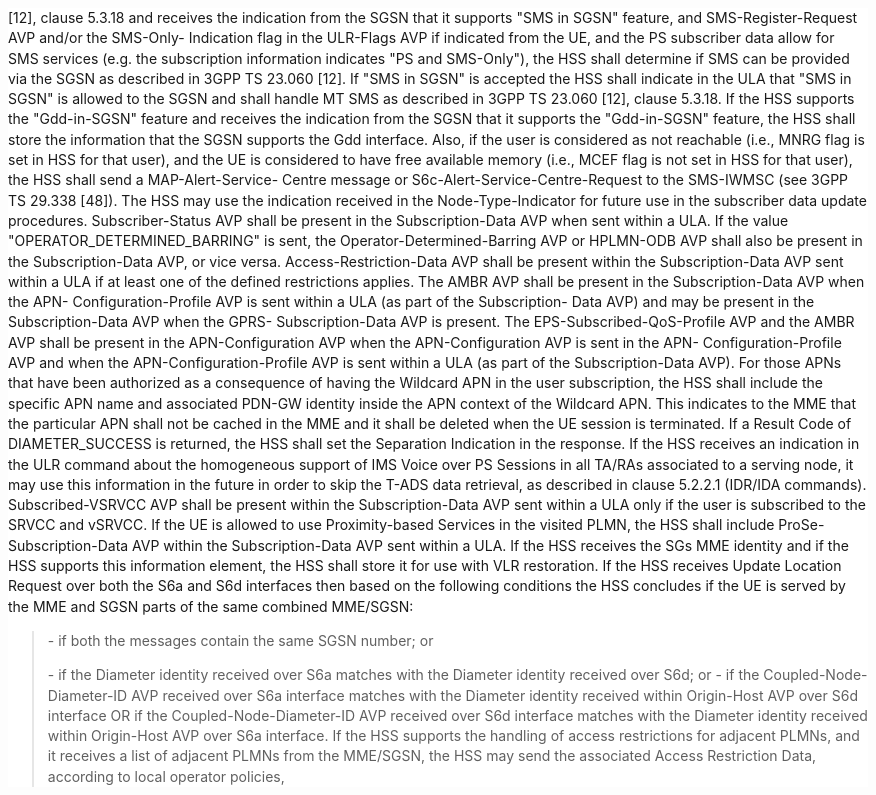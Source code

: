 [12], clause 5.3.18 and receives the indication from the SGSN that it supports
\"SMS in SGSN\" feature, and SMS-Register-Request AVP and/or the SMS-Only-
Indication flag in the ULR-Flags AVP if indicated from the UE, and the PS
subscriber data allow for SMS services (e.g. the subscription information
indicates \"PS and SMS-Only\"), the HSS shall determine if SMS can be provided
via the SGSN as described in 3GPP TS 23.060 [12]. If \"SMS in SGSN\" is
accepted the HSS shall indicate in the ULA that \"SMS in SGSN\" is allowed to
the SGSN and shall handle MT SMS as described in 3GPP TS 23.060 [12], clause
5.3.18. If the HSS supports the \"Gdd-in-SGSN\" feature and receives the
indication from the SGSN that it supports the \"Gdd-in-SGSN\" feature, the HSS
shall store the information that the SGSN supports the Gdd interface. Also, if
the user is considered as not reachable (i.e., MNRG flag is set in HSS for
that user), and the UE is considered to have free available memory (i.e., MCEF
flag is not set in HSS for that user), the HSS shall send a MAP-Alert-Service-
Centre message or S6c-Alert-Service-Centre-Request to the SMS-IWMSC (see 3GPP
TS 29.338 [48]).
The HSS may use the indication received in the Node-Type-Indicator for future
use in the subscriber data update procedures.
Subscriber-Status AVP shall be present in the Subscription-Data AVP when sent
within a ULA. If the value \"OPERATOR_DETERMINED_BARRING\" is sent, the
Operator-Determined-Barring AVP or HPLMN-ODB AVP shall also be present in the
Subscription-Data AVP, or vice versa.
Access-Restriction-Data AVP shall be present within the Subscription-Data AVP
sent within a ULA if at least one of the defined restrictions applies.
The AMBR AVP shall be present in the Subscription-Data AVP when the APN-
Configuration-Profile AVP is sent within a ULA (as part of the Subscription-
Data AVP) and may be present in the Subscription-Data AVP when the GPRS-
Subscription-Data AVP is present.
The EPS-Subscribed-QoS-Profile AVP and the AMBR AVP shall be present in the
APN-Configuration AVP when the APN-Configuration AVP is sent in the APN-
Configuration-Profile AVP and when the APN-Configuration-Profile AVP is sent
within a ULA (as part of the Subscription-Data AVP).
For those APNs that have been authorized as a consequence of having the
Wildcard APN in the user subscription, the HSS shall include the specific APN
name and associated PDN-GW identity inside the APN context of the Wildcard
APN. This indicates to the MME that the particular APN shall not be cached in
the MME and it shall be deleted when the UE session is terminated.
If a Result Code of DIAMETER_SUCCESS is returned, the HSS shall set the
Separation Indication in the response.
If the HSS receives an indication in the ULR command about the homogeneous
support of IMS Voice over PS Sessions in all TA/RAs associated to a serving
node, it may use this information in the future in order to skip the T-ADS
data retrieval, as described in clause 5.2.2.1 (IDR/IDA commands).
Subscribed-VSRVCC AVP shall be present within the Subscription-Data AVP sent
within a ULA only if the user is subscribed to the SRVCC and vSRVCC.
If the UE is allowed to use Proximity-based Services in the visited PLMN, the
HSS shall include ProSe-Subscription-Data AVP within the Subscription-Data AVP
sent within a ULA.
If the HSS receives the SGs MME identity and if the HSS supports this
information element, the HSS shall store it for use with VLR restoration.
If the HSS receives Update Location Request over both the S6a and S6d
interfaces then based on the following conditions the HSS concludes if the UE
is served by the MME and SGSN parts of the same combined MME/SGSN:
> \- if both the messages contain the same SGSN number; or
>
> \- if the Diameter identity received over S6a matches with the Diameter
> identity received over S6d; or
\- if the Coupled-Node-Diameter-ID AVP received over S6a interface matches
with the Diameter identity received within Origin-Host AVP over S6d interface
OR if the Coupled-Node-Diameter-ID AVP received over S6d interface matches
with the Diameter identity received within Origin-Host AVP over S6a interface.
If the HSS supports the handling of access restrictions for adjacent PLMNs,
and it receives a list of adjacent PLMNs from the MME/SGSN, the HSS may send
the associated Access Restriction Data, according to local operator policies,